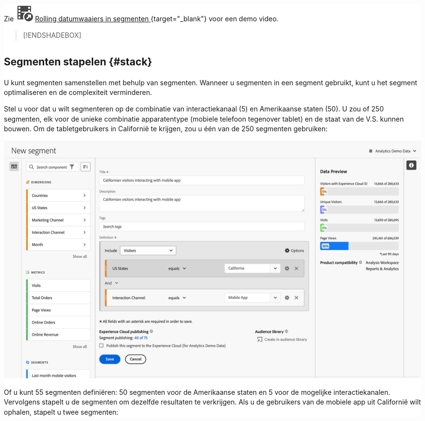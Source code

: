 Zie ![ VideoCheckedOut ](/help/assets/icons/VideoCheckedOut.svg) [ Rolling datumwaaiers in segmenten ](https://video.tv.adobe.com/v/25403/?quality=12&learn=on){target="_blank"} voor een demo video.

>[!ENDSHADEBOX]


## Segmenten stapelen {#stack}

U kunt segmenten samenstellen met behulp van segmenten. Wanneer u segmenten in een segment gebruikt, kunt u het segment optimaliseren en de complexiteit verminderen.

Stel u voor dat u wilt segmenteren op de combinatie van interactiekanaal (5) en Amerikaanse staten (50). U zou of 250 segmenten, elk voor de unieke combinatie apparatentype (mobiele telefoon tegenover tablet) en de staat van de V.S. kunnen bouwen. Om de tabletgebruikers in Californië te krijgen, zou u één van de 250 segmenten gebruiken:

![ Eenvoudig segment voor Californië en tablet ](assets/segment-ca-tablet-single.png)

Of u kunt 55 segmenten definiëren: 50 segmenten voor de Amerikaanse staten en 5 voor de mogelijke interactiekanalen. Vervolgens stapelt u de segmenten om dezelfde resultaten te verkrijgen. Als u de gebruikers van de mobiele app uit Californië wilt ophalen, stapelt u twee segmenten:

